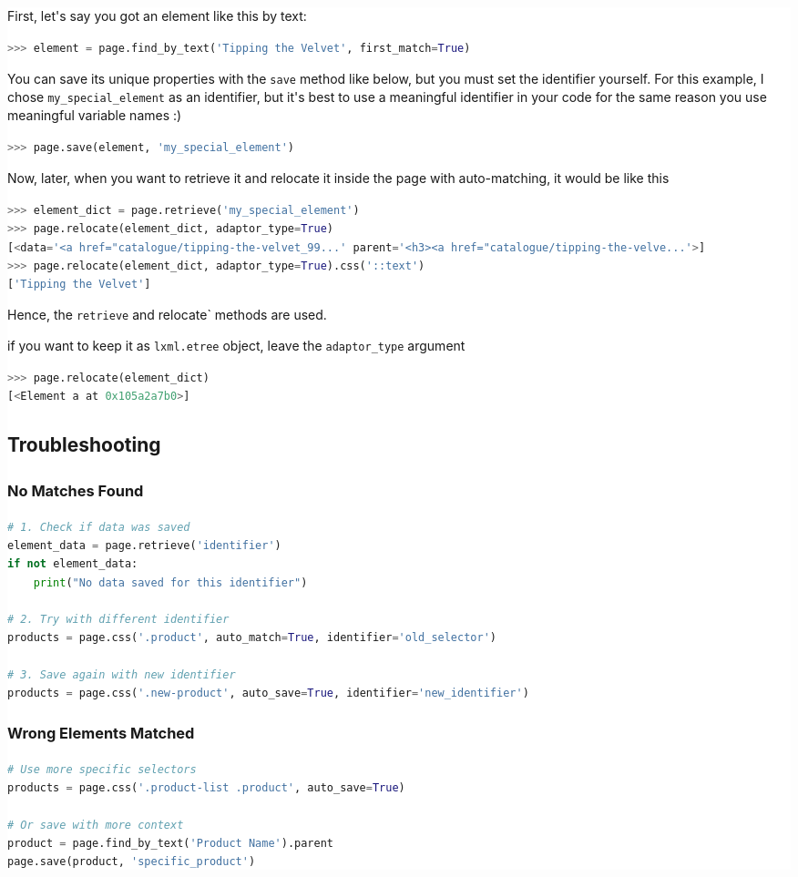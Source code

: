 First, let's say you got an element like this by text:
```python
>>> element = page.find_by_text('Tipping the Velvet', first_match=True)
```
You can save its unique properties with the `save` method like below, but you must set the identifier yourself. For this example, I chose `my_special_element` as an identifier, but it's best to use a meaningful identifier in your code for the same reason you use meaningful variable names :)
```python
>>> page.save(element, 'my_special_element')
```
Now, later, when you want to retrieve it and relocate it inside the page with auto-matching, it would be like this
```python
>>> element_dict = page.retrieve('my_special_element')
>>> page.relocate(element_dict, adaptor_type=True)
[<data='<a href="catalogue/tipping-the-velvet_99...' parent='<h3><a href="catalogue/tipping-the-velve...'>]
>>> page.relocate(element_dict, adaptor_type=True).css('::text')
['Tipping the Velvet']
```
Hence, the `retrieve` and relocate` methods are used.

if you want to keep it as `lxml.etree` object, leave the `adaptor_type` argument
```python
>>> page.relocate(element_dict)
[<Element a at 0x105a2a7b0>]
```

## Troubleshooting

### No Matches Found
```python
# 1. Check if data was saved
element_data = page.retrieve('identifier')
if not element_data:
    print("No data saved for this identifier")

# 2. Try with different identifier
products = page.css('.product', auto_match=True, identifier='old_selector')

# 3. Save again with new identifier
products = page.css('.new-product', auto_save=True, identifier='new_identifier')
```

### Wrong Elements Matched
```python
# Use more specific selectors
products = page.css('.product-list .product', auto_save=True)

# Or save with more context
product = page.find_by_text('Product Name').parent
page.save(product, 'specific_product')
```
